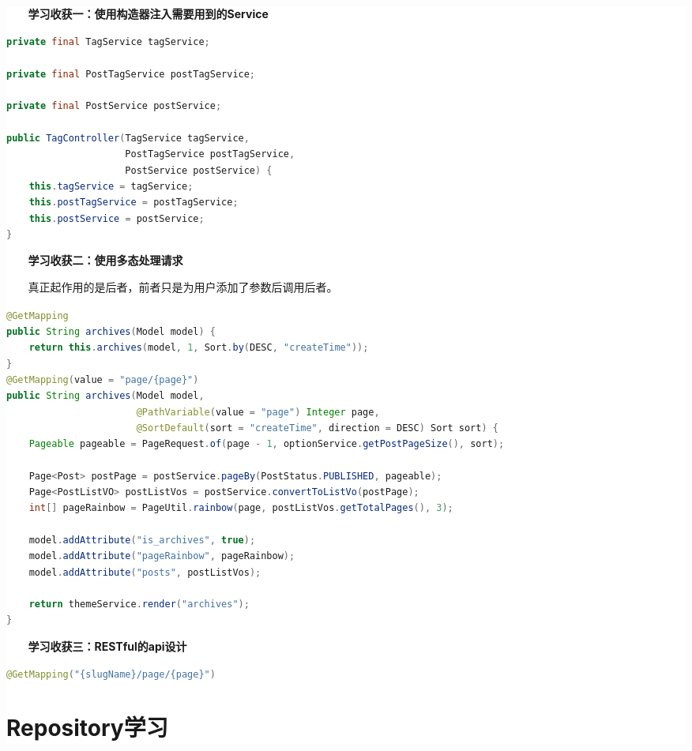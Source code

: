 ```java
```

&#160; &#160; &#160; &#160;**学习收获一：使用构造器注入需要用到的Service**

```java
private final TagService tagService;

private final PostTagService postTagService;

private final PostService postService;

public TagController(TagService tagService,
                     PostTagService postTagService,
                     PostService postService) {
    this.tagService = tagService;
    this.postTagService = postTagService;
    this.postService = postService;
}
```

&#160; &#160; &#160; &#160;**学习收获二：使用多态处理请求**

&#160; &#160; &#160; &#160;真正起作用的是后者，前者只是为用户添加了参数后调用后者。

```java
@GetMapping
public String archives(Model model) {
    return this.archives(model, 1, Sort.by(DESC, "createTime"));
}
@GetMapping(value = "page/{page}")
public String archives(Model model,
                       @PathVariable(value = "page") Integer page,
                       @SortDefault(sort = "createTime", direction = DESC) Sort sort) {
    Pageable pageable = PageRequest.of(page - 1, optionService.getPostPageSize(), sort);

    Page<Post> postPage = postService.pageBy(PostStatus.PUBLISHED, pageable);
    Page<PostListVO> postListVos = postService.convertToListVo(postPage);
    int[] pageRainbow = PageUtil.rainbow(page, postListVos.getTotalPages(), 3);

    model.addAttribute("is_archives", true);
    model.addAttribute("pageRainbow", pageRainbow);
    model.addAttribute("posts", postListVos);

    return themeService.render("archives");
}
```


&#160; &#160; &#160; &#160;**学习收获三：RESTful的api设计**

```java
@GetMapping("{slugName}/page/{page}")
```

# Repository学习
